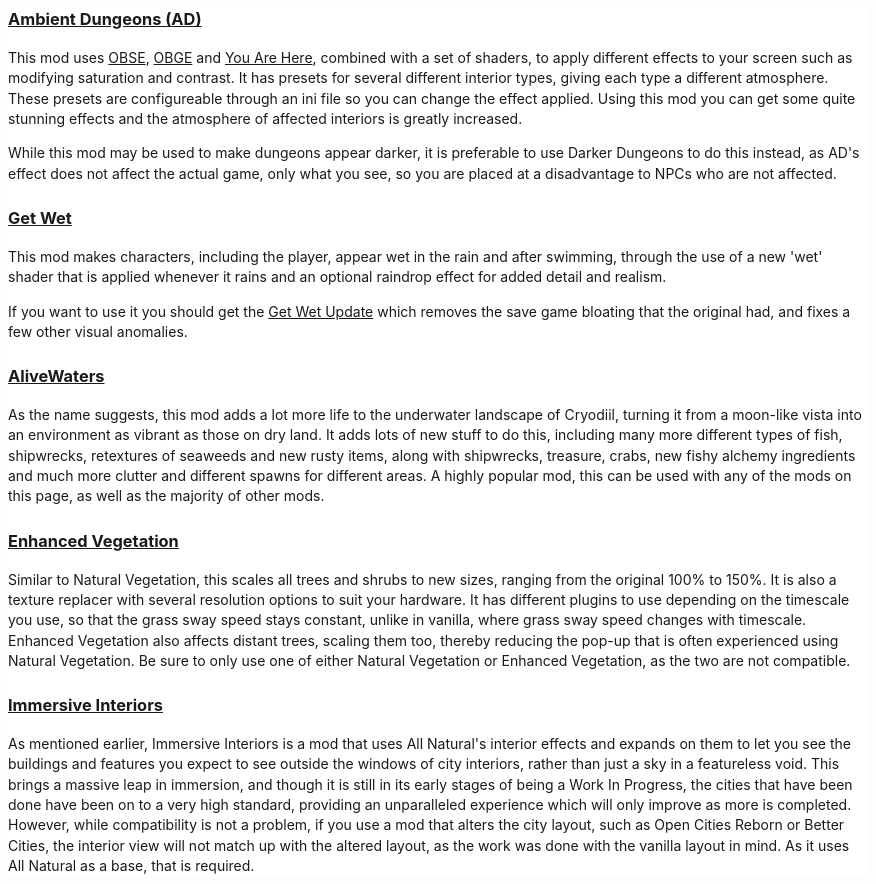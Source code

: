 ### [Ambient Dungeons (AD)](http://www.nexusmods.com/oblivion/mods/18385)

This mod uses  [OBSE](http://obse.silverlock.org/),  [OBGE](http://timeslip.users.sourceforge.net/obge.html) and  [You Are Here](http://www.nexusmods.com/oblivion/mods/18160), combined with a set of shaders, to apply different effects to your screen such as modifying saturation and contrast. It has presets for several different interior types, giving each type a different atmosphere. These presets are configureable through an ini file so you can change the effect applied. Using this mod you can get some quite stunning effects and the atmosphere of affected interiors is greatly increased.

While this mod may be used to make dungeons appear darker, it is preferable to use Darker Dungeons to do this instead, as AD's effect does not affect the actual game, only what you see, so you are placed at a disadvantage to NPCs who are not affected.

### [Get Wet](http://www.nexusmods.com/oblivion/mods/2909)

This mod makes characters, including the player, appear wet in the rain and after swimming, through the use of a new 'wet' shader that is applied whenever it rains and an optional raindrop effect for added detail and realism.

If you want to use it you should get the  [Get Wet Update](http://www.nexusmods.com/oblivion/mods/10803) which removes the save game bloating that the original had, and fixes a few other visual anomalies.

### [AliveWaters](http://www.nexusmods.com/oblivion/mods/6914)

As the name suggests, this mod adds a lot more life to the underwater landscape of Cryodiil, turning it from a moon-like vista into an environment as vibrant as those on dry land. It adds lots of new stuff to do this, including many more different types of fish, shipwrecks, retextures of seaweeds and new rusty items, along with shipwrecks, treasure, crabs, new fishy alchemy ingredients and much more clutter and different spawns for different areas. A highly popular mod, this can be used with any of the mods on this page, as well as the majority of other mods.

### [Enhanced Vegetation](http://www.nexusmods.com/oblivion/mods/23783)

Similar to Natural Vegetation, this scales all trees and shrubs to new sizes, ranging from the original 100% to 150%. It is also a texture replacer with several resolution options to suit your hardware. It has different plugins to use depending on the timescale you use, so that the grass sway speed stays constant, unlike in vanilla, where grass sway speed changes with timescale. Enhanced Vegetation also affects distant trees, scaling them too, thereby reducing the pop-up that is often experienced using Natural Vegetation. Be sure to only use one of either Natural Vegetation or Enhanced Vegetation, as the two are not compatible.

### [Immersive Interiors](http://www.nexusmods.com/oblivion/mods/34199)

As mentioned earlier, Immersive Interiors is a mod that uses All Natural's interior effects and expands on them to let you see the buildings and features you expect to see outside the windows of city interiors, rather than just a sky in a featureless void. This brings a massive leap in immersion, and though it is still in its early stages of being a Work In Progress, the cities that have been done have been   on to a very high standard, providing an unparalleled experience which will only improve as more is completed. However, while compatibility is not a problem, if you use a mod that alters the city layout, such as Open Cities Reborn or Better Cities, the interior view will not match up with the altered layout, as the work was done with the vanilla layout in mind. As it uses All Natural as a base, that is required.
